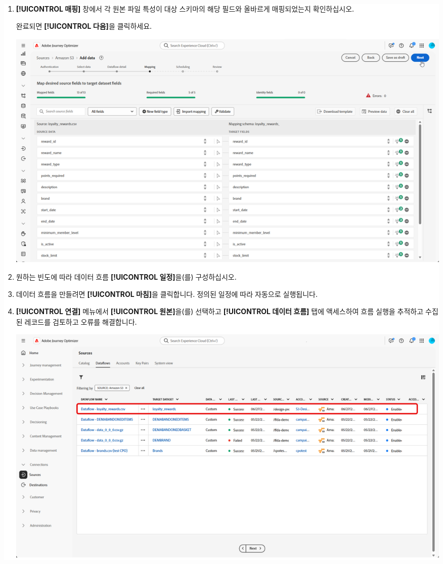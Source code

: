 1. **[!UICONTROL 매핑]** 창에서 각 원본 파일 특성이 대상 스키마의 해당 필드와 올바르게 매핑되었는지 확인하십시오.

   완료되면 **[!UICONTROL 다음]**&#x200B;을 클릭하세요.

   ![](assets/S3_config_4.png)

1. 원하는 빈도에 따라 데이터 흐름 **[!UICONTROL 일정]**&#x200B;을(를) 구성하십시오.

1. 데이터 흐름을 만들려면 **[!UICONTROL 마침]**&#x200B;을 클릭합니다. 정의된 일정에 따라 자동으로 실행됩니다.

1. **[!UICONTROL 연결]** 메뉴에서 **[!UICONTROL 원본]**&#x200B;을(를) 선택하고 **[!UICONTROL 데이터 흐름]** 탭에 액세스하여 흐름 실행을 추적하고 수집된 레코드를 검토하고 오류를 해결합니다.

   ![](assets/S3_config_5.png)


